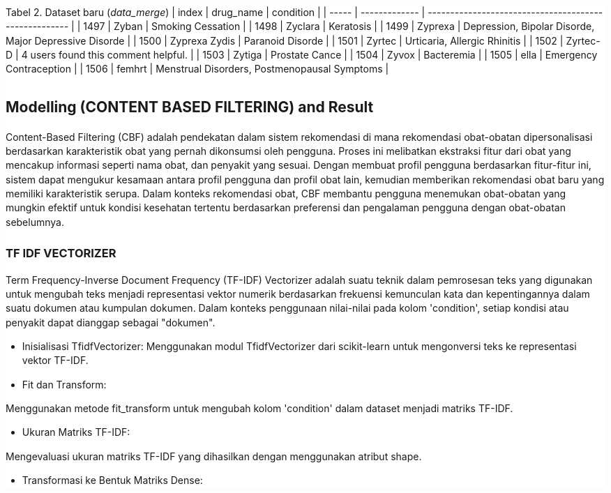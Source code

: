 Tabel 2. Dataset baru (_data_merge_)
| index | drug_name     | condition                                             |
| ----- | ------------- | ----------------------------------------------------- |
| 1497  | Zyban         | Smoking Cessation                                     |
| 1498  | Zyclara       | Keratosis                                             |
| 1499  | Zyprexa       | Depression, Bipolar Disorde, Major Depressive Disorde |
| 1500  | Zyprexa Zydis | Paranoid Disorde                                      |
| 1501  | Zyrtec        | Urticaria, Allergic Rhinitis                          |
| 1502  | Zyrtec-D      | 4</span> users found this comment helpful.            |
| 1503  | Zytiga        | Prostate Cance                                        |
| 1504  | Zyvox         | Bacteremia                                            |
| 1505  | ella          | Emergency Contraception                               |
| 1506  | femhrt        | Menstrual Disorders, Postmenopausal Symptoms          |


## Modelling (CONTENT BASED FILTERING) and Result
Content-Based Filtering (CBF) adalah pendekatan dalam sistem rekomendasi di mana rekomendasi obat-obatan dipersonalisasi berdasarkan karakteristik obat yang pernah dikonsumsi oleh pengguna. Proses ini melibatkan ekstraksi fitur dari obat yang mencakup informasi seperti nama obat, dan penyakit yang sesuai. Dengan membuat profil pengguna berdasarkan fitur-fitur ini, sistem dapat mengukur kesamaan antara profil pengguna dan profil obat lain, kemudian memberikan rekomendasi obat baru yang memiliki karakteristik serupa. Dalam konteks rekomendasi obat, CBF membantu pengguna menemukan obat-obatan yang mungkin efektif untuk kondisi kesehatan tertentu berdasarkan preferensi dan pengalaman pengguna dengan obat-obatan sebelumnya.

### TF IDF VECTORIZER

Term Frequency-Inverse Document Frequency (TF-IDF) Vectorizer adalah suatu teknik dalam pemrosesan teks yang digunakan untuk mengubah teks menjadi representasi vektor numerik berdasarkan frekuensi kemunculan kata dan kepentingannya dalam suatu dokumen atau kumpulan dokumen. Dalam konteks penggunaan nilai-nilai pada kolom 'condition', setiap kondisi atau penyakit dapat dianggap sebagai "dokumen". 

- Inisialisasi TfidfVectorizer:
Menggunakan modul TfidfVectorizer dari scikit-learn untuk mengonversi teks ke representasi vektor TF-IDF.

- Fit dan Transform:

Menggunakan metode fit_transform untuk mengubah kolom 'condition' dalam dataset menjadi matriks TF-IDF.

- Ukuran Matriks TF-IDF:

Mengevaluasi ukuran matriks TF-IDF yang dihasilkan dengan menggunakan atribut shape.

- Transformasi ke Bentuk Matriks Dense:
